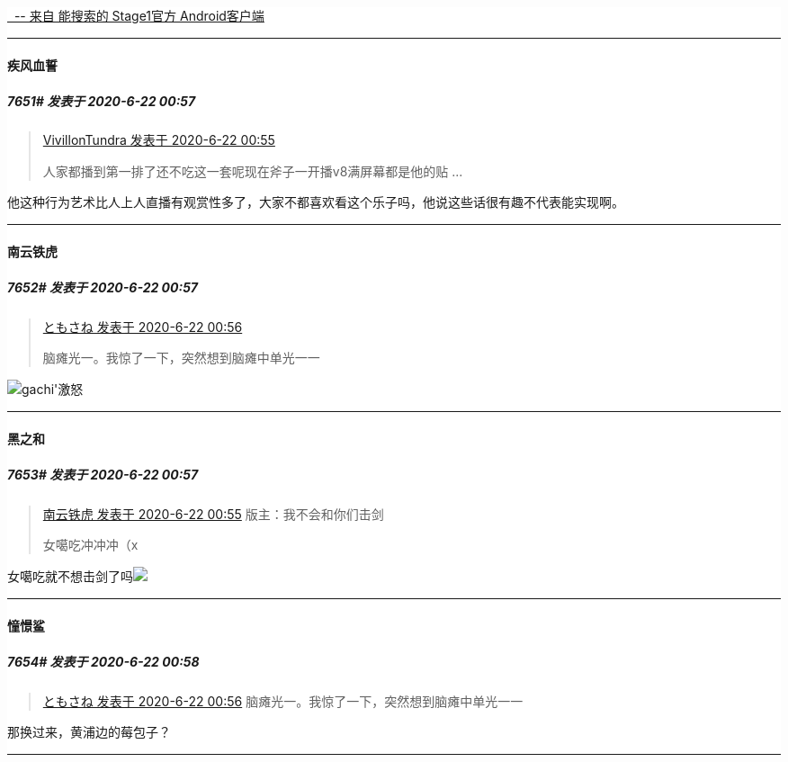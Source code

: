 [  -- 来自 能搜索的 Stage1官方 Android客户端](https://www.coolapk.com/apk/140634)


-----

####  疾风血誓  
##### 7651#       发表于 2020-6-22 00:57


<blockquote><a href="httphttps://bbs.saraba1st.com/2b/forum.php?mod=redirect&amp;goto=findpost&amp;pid=47897131&amp;ptid=1942338" target="_blank">VivillonTundra 发表于 2020-6-22 00:55</a>

人家都播到第一排了还不吃这一套呢现在斧子一开播v8满屏幕都是他的贴 ...</blockquote>
他这种行为艺术比人上人直播有观赏性多了，大家不都喜欢看这个乐子吗，他说这些话很有趣不代表能实现啊。


-----

####  南云铁虎  
##### 7652#       发表于 2020-6-22 00:57


<blockquote><a href="httphttps://bbs.saraba1st.com/2b/forum.php?mod=redirect&amp;goto=findpost&amp;pid=47897138&amp;ptid=1942338" target="_blank">ともさね 发表于 2020-6-22 00:56</a>

脑瘫光一。我惊了一下，突然想到脑瘫中单光一一</blockquote>
<img src="https://static.saraba1st.com/image/smiley/face2017/067.png" referrerpolicy="no-referrer">gachi'激怒


-----

####  黑之和  
##### 7653#       发表于 2020-6-22 00:57


<blockquote><a href="httphttps://bbs.saraba1st.com/2b/forum.php?mod=redirect&amp;goto=findpost&amp;pid=47897130&amp;ptid=1942338" target="_blank">南云铁虎 发表于 2020-6-22 00:55</a>
版主：我不会和你们击剑


女噶吃冲冲冲（x</blockquote>
女噶吃就不想击剑了吗<img src="https://static.saraba1st.com/image/smiley/face2017/211.gif" referrerpolicy="no-referrer">


-----

####  憧憬鲨  
##### 7654#       发表于 2020-6-22 00:58


<blockquote><a href="httphttps://bbs.saraba1st.com/2b/forum.php?mod=redirect&amp;goto=findpost&amp;pid=47897138&amp;ptid=1942338" target="_blank">ともさね 发表于 2020-6-22 00:56</a>
脑瘫光一。我惊了一下，突然想到脑瘫中单光一一</blockquote>
那换过来，黄浦边的莓包子？


-----
